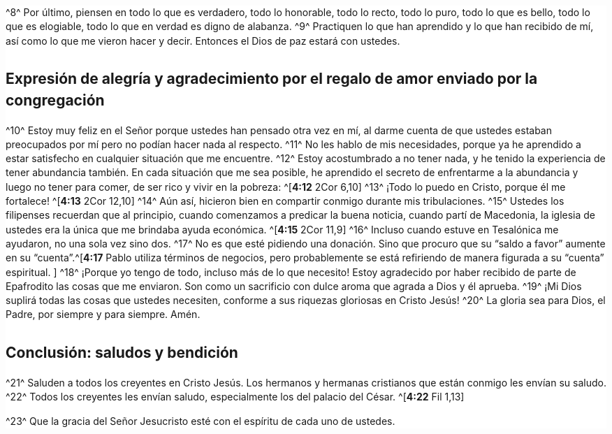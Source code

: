 ^8^ Por último, piensen en todo lo que es verdadero, todo lo honorable, todo lo recto, todo lo puro, todo lo que es bello, todo lo que es elogiable, todo lo que en verdad es digno de alabanza. ^9^ Practiquen lo que han aprendido y lo que han recibido de mí, así como lo que me vieron hacer y decir. Entonces el Dios de paz estará con ustedes. 

## Expresión de alegría y agradecimiento por el regalo de amor enviado por la congregación
^10^ Estoy muy feliz en el Señor porque ustedes han pensado otra vez en mí, al darme cuenta de que ustedes estaban preocupados por mí pero no podían hacer nada al respecto. ^11^ No les hablo de mis necesidades, porque ya he aprendido a estar satisfecho en cualquier situación que me encuentre. ^12^ Estoy acostumbrado a no tener nada, y he tenido la experiencia de tener abundancia también. En cada situación que me sea posible, he aprendido el secreto de enfrentarme a la abundancia y luego no tener para comer, de ser rico y vivir en la pobreza: ^[**4:12** 2Cor 6,10] ^13^ ¡Todo lo puedo en Cristo, porque él me fortalece! ^[**4:13** 2Cor 12,10] ^14^ Aún así, hicieron bien en compartir conmigo durante mis tribulaciones. ^15^ Ustedes los filipenses recuerdan que al principio, cuando comenzamos a predicar la buena noticia, cuando partí de Macedonia, la iglesia de ustedes era la única que me brindaba ayuda económica. ^[**4:15** 2Cor 11,9] ^16^ Incluso cuando estuve en Tesalónica me ayudaron, no una sola vez sino dos. ^17^ No es que esté pidiendo una donación. Sino que procuro que su “saldo a favor” aumente en su “cuenta”.^[**4:17** Pablo utiliza términos de negocios, pero probablemente se está refiriendo de manera figurada a su “cuenta” espiritual. ] ^18^ ¡Porque yo tengo de todo, incluso más de lo que necesito! Estoy agradecido por haber recibido de parte de Epafrodito las cosas que me enviaron. Son como un sacrificio con dulce aroma que agrada a Dios y él aprueba. ^19^ ¡Mi Dios suplirá todas las cosas que ustedes necesiten, conforme a sus riquezas gloriosas en Cristo Jesús! ^20^ La gloria sea para Dios, el Padre, por siempre y para siempre. Amén. 
   

## Conclusión: saludos y bendición
^21^ Saluden a todos los creyentes en Cristo Jesús. Los hermanos y hermanas cristianos que están conmigo les envían su saludo. ^22^ Todos los creyentes les envían saludo, especialmente los del palacio del César. ^[**4:22** Fil 1,13] 


^23^ Que la gracia del Señor Jesucristo esté con el espíritu de cada uno de ustedes. 